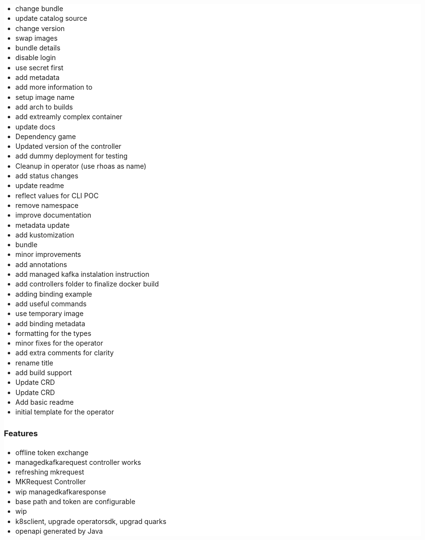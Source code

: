 * change bundle
* update catalog source
* change version
* swap images
* bundle details
* disable login
* use secret first
* add metadata
* add more information to
* setup image name
* add arch to builds
* add extreamly complex container
* update docs
* Dependency game
* Updated version of the controller
* add dummy deployment for testing
* Cleanup in operator (use rhoas as name)
* add status changes
* update readme
* reflect values for CLI POC
* remove namespace
* improve documentation
* metadata update
* add kustomization
* bundle
* minor improvements
* add annotations
* add managed kafka instalation instruction
* add controllers folder to finalize docker build
* adding binding example
* add useful commands
* use temporary image
* add binding metadata
* formatting for the types
* minor fixes for the operator
* add extra comments for clarity
* rename title
* add build support
* Update CRD
* Update CRD
* Add basic readme
* initial template for the operator

### Features

* offline token exchange
* managedkafkarequest controller works
* refreshing mkrequest
* MKRequest Controller
* wip managedkafkaresponse
* base path and token are configurable
* wip
* k8sclient, upgrade operatorsdk, upgrad quarks
* openapi generated by Java


